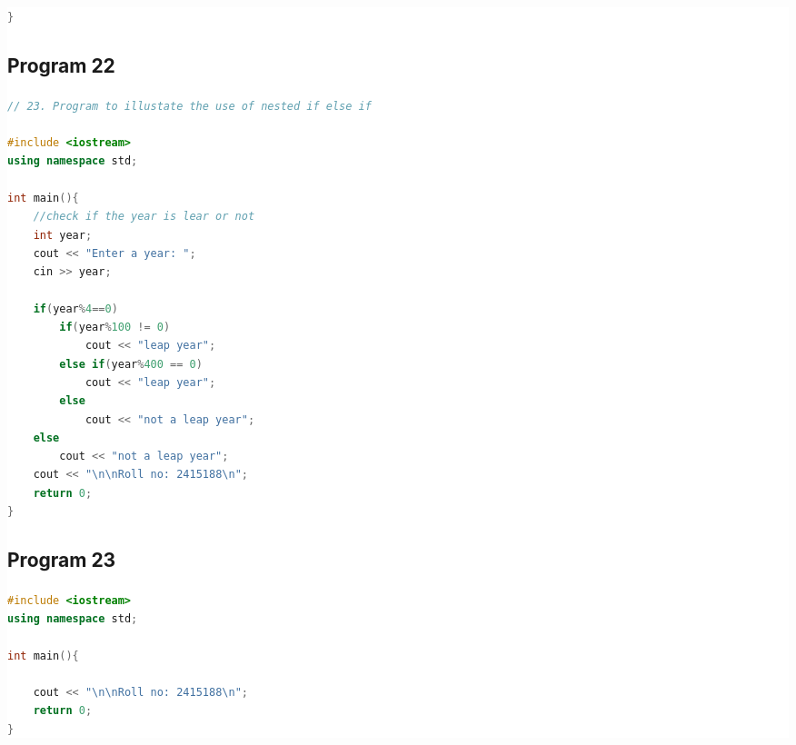 ```cpp
}
```

## Program 22

```cpp
// 23. Program to illustate the use of nested if else if

#include <iostream>
using namespace std;

int main(){
	//check if the year is lear or not
	int year;
	cout << "Enter a year: ";
	cin >> year;

	if(year%4==0)
		if(year%100 != 0)
			cout << "leap year";
		else if(year%400 == 0)
			cout << "leap year";
		else
			cout << "not a leap year";
	else
		cout << "not a leap year";
	cout << "\n\nRoll no: 2415188\n";
	return 0;
}
```

## Program 23

```cpp
#include <iostream>
using namespace std;

int main(){
	
	cout << "\n\nRoll no: 2415188\n";
	return 0;
}
```

